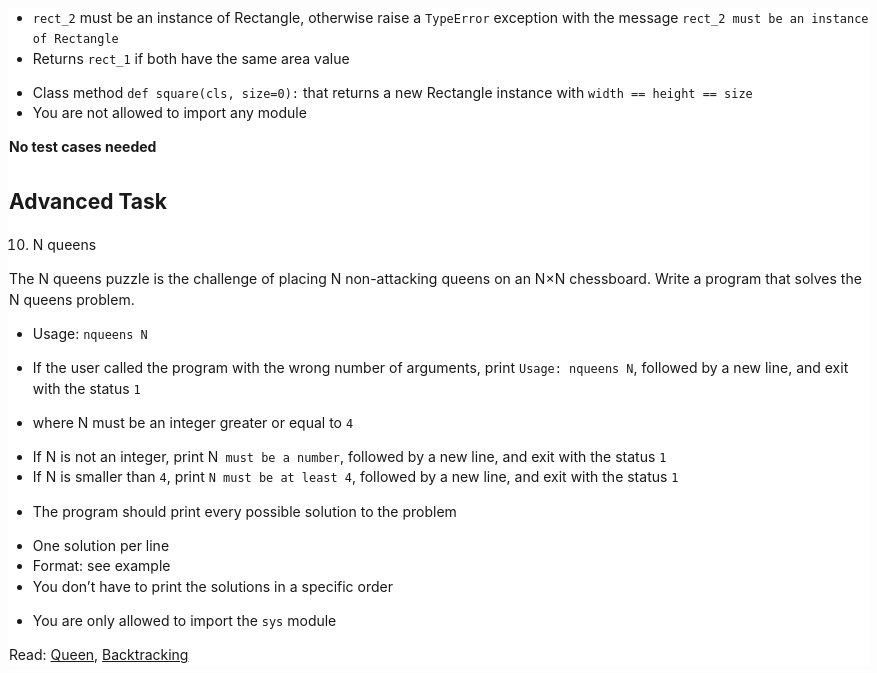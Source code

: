   - `rect_2` must be an instance of Rectangle, otherwise raise a `TypeError` exception with the message `rect_2 must be an instance of Rectangle`
  - Returns `rect_1` if both have the same area value
* Class method `def square(cls, size=0):` that returns a new Rectangle instance with `width == height == size`
* You are not allowed to import any module

**No test cases needed**


## Advanced Task

10. N queens

The N queens puzzle is the challenge of placing N non-attacking queens on an N×N chessboard. Write a program that solves the N queens problem.

* Usage: `nqueens N`
 - If the user called the program with the wrong number of arguments, print `Usage: nqueens N`, followed by a new line, and exit with the status `1`
* where N must be an integer greater or equal to `4`
 - If N is not an integer, print N` must be a number`, followed by a new line, and exit with the status `1`
 - If N is smaller than `4`, print `N must be at least 4`, followed by a new line, and exit with the status `1`
* The program should print every possible solution to the problem
 - One solution per line
 - Format: see example
 - You don’t have to print the solutions in a specific order
* You are only allowed to import the `sys` module

Read: [Queen](https://en.wikipedia.org/wiki/Queen_%28chess%29), [Backtracking](https://en.wikipedia.org/wiki/Backtracking)